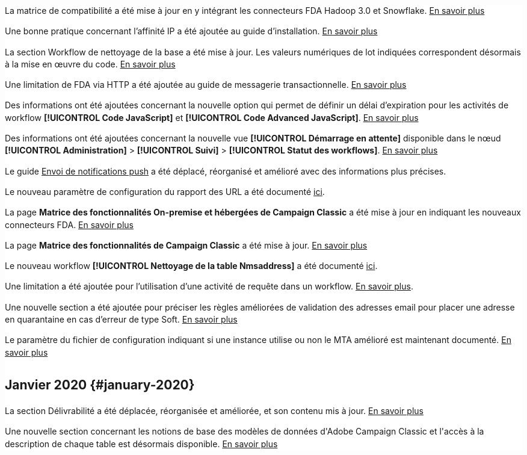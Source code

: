 La matrice de compatibilité a été mise à jour en y intégrant les connecteurs FDA Hadoop 3.0 et Snowflake. [En savoir plus](https://helpx.adobe.com/fr/campaign/kb/compatibility-matrix.html)

Une bonne pratique concernant l’affinité IP a été ajoutée au guide d’installation. [En savoir plus](../../installation/using/email-deliverability.md#list-of-ip-addresses-to-use)

La section Workflow de nettoyage de la base a été mise à jour. Les valeurs numériques de lot indiquées correspondent désormais à la mise en œuvre du code. [En savoir plus](../../production/using/database-cleanup-workflow.md)

Une limitation de FDA via HTTP a été ajoutée au guide de messagerie transactionnelle. [En savoir plus](../../production/using/database-cleanup-workflow.md)

Des informations ont été ajoutées concernant la nouvelle option qui permet de définir un délai d’expiration pour les activités de workflow **[!UICONTROL Code JavaScript]** et **[!UICONTROL Code Advanced JavaScript]**. [En savoir plus](../../workflow/using/sql-code-and-javascript-code.md)

Des informations ont été ajoutées concernant la nouvelle vue **[!UICONTROL Démarrage en attente]** disponible dans le nœud **[!UICONTROL Administration]** > **[!UICONTROL Suivi]** > **[!UICONTROL Statut des workflows]**. [En savoir plus](../../workflow/using/monitoring-workflow-execution.md#filtering-workflows-status)

Le guide [Envoi de notifications push](../../delivery/using/about-mobile-app-channel.md) a été déplacé, réorganisé et amélioré avec des informations plus précises.

Le nouveau paramètre de configuration du rapport des URL a été documenté [ici](../../reporting/using/properties-of-the-report.md#defining-additional-settings).

La page **Matrice des fonctionnalités On-premise et hébergées de Campaign Classic** a été mise à jour en indiquant les nouveaux connecteurs FDA. [En savoir plus](https://helpx.adobe.com/fr/campaign/kb/acc-on-prem-vs-hosted.html)

La page **Matrice des fonctionnalités de Campaign Classic** a été mise à jour. [En savoir plus](https://helpx.adobe.com/fr/campaign/kb/compatibility-matrix.html)

Le nouveau workflow **[!UICONTROL Nettoyage de la table Nmsaddress]** a été documenté [ici](../../production/using/database-cleanup-workflow.md#cleanup-of-nmsaddress).

Une limitation a été ajoutée pour l’utilisation d’une activité de requête dans un workflow. [En savoir plus](../../workflow/using/query.md).

Une nouvelle section a été ajoutée pour préciser les règles améliorées de validation des adresses email pour placer une adresse en quarantaine en cas d’erreur de type Soft. [En savoir plus](../../delivery/using/understanding-quarantine-management.md#soft-error-management)

Le paramètre du fichier de configuration indiquant si une instance utilise ou non le MTA amélioré est maintenant documenté. [En savoir plus](../../installation/using/the-server-configuration-file.md#mta)

## Janvier 2020 {#january-2020}

La section Délivrabilité a été déplacée, réorganisée et améliorée, et son contenu mis à jour. [En savoir plus](../../delivery/using/about-deliverability.md)

Une nouvelle section concernant les notions de base des modèles de données d&#39;Adobe Campaign Classic et l&#39;accès à la description de chaque table est désormais disponible. [En savoir plus](../../configuration/using/about-data-model.md)
